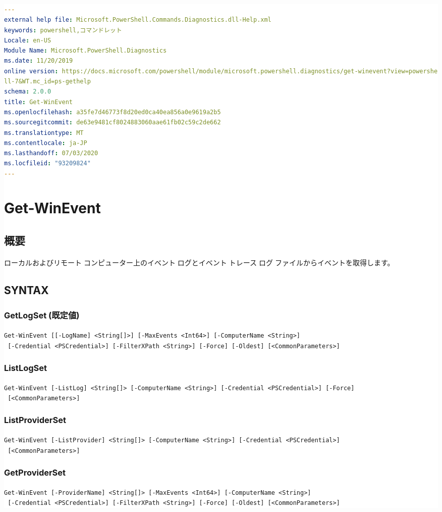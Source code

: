 ```yaml
---
external help file: Microsoft.PowerShell.Commands.Diagnostics.dll-Help.xml
keywords: powershell,コマンドレット
Locale: en-US
Module Name: Microsoft.PowerShell.Diagnostics
ms.date: 11/20/2019
online version: https://docs.microsoft.com/powershell/module/microsoft.powershell.diagnostics/get-winevent?view=powershell-7&WT.mc_id=ps-gethelp
schema: 2.0.0
title: Get-WinEvent
ms.openlocfilehash: a35fe7d46773f8d20ed0ca40ea856a0e9619a2b5
ms.sourcegitcommit: de63e9481cf8024883060aae61fb02c59c2de662
ms.translationtype: MT
ms.contentlocale: ja-JP
ms.lasthandoff: 07/03/2020
ms.locfileid: "93209824"
---
```

# Get-WinEvent

## 概要
ローカルおよびリモート コンピューター上のイベント ログとイベント トレース ログ ファイルからイベントを取得します。

## SYNTAX

### GetLogSet (既定値)

```
Get-WinEvent [[-LogName] <String[]>] [-MaxEvents <Int64>] [-ComputerName <String>]
 [-Credential <PSCredential>] [-FilterXPath <String>] [-Force] [-Oldest] [<CommonParameters>]
```

### ListLogSet

```
Get-WinEvent [-ListLog] <String[]> [-ComputerName <String>] [-Credential <PSCredential>] [-Force]
 [<CommonParameters>]
```

### ListProviderSet

```
Get-WinEvent [-ListProvider] <String[]> [-ComputerName <String>] [-Credential <PSCredential>]
 [<CommonParameters>]
```

### GetProviderSet

```
Get-WinEvent [-ProviderName] <String[]> [-MaxEvents <Int64>] [-ComputerName <String>]
 [-Credential <PSCredential>] [-FilterXPath <String>] [-Force] [-Oldest] [<CommonParameters>]
```
